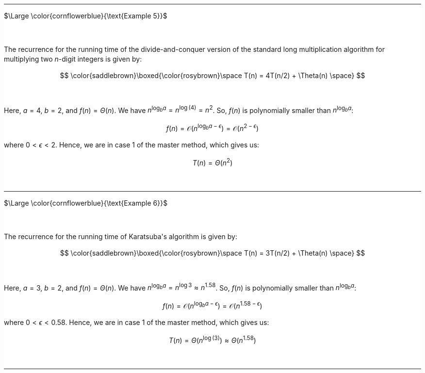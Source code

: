 --------------------------------------------------------------------

$\Large \color{cornflowerblue}{\text{Example 5}}$

<br/>

The recurrence for the running time of the divide-and-conquer version of the standard long multiplication algorithm for multiplying two $n$-digit integers is given by:

$$
\color{saddlebrown}\boxed{\color{rosybrown}\space T(n) = 4T(n/2) + \Theta(n) \space}
$$  

<br/>

Here, $a = 4$, $b = 2$, and $f(n) = \Theta(n)$. We have $n^{\log_b a} = n^{\log(4)} = n^2$. So, $f(n)$ is polynomially smaller than $n^{\log_b a}$:

$$
f(n) = \mathcal{O}(n^{\log_b a - \epsilon}) = \mathcal{O}(n^{2 - \epsilon})
$$  

where $0 <\epsilon < 2$. Hence, we are in case 1 of the master method, which gives us:

$$
T(n) = \Theta(n^2)
$$

<br/>

--------------------------------------------------------------------

$\Large \color{cornflowerblue}{\text{Example 6}}$

<br/>

The recurrence for the running time of Karatsuba's algorithm is given by:

$$
\color{saddlebrown}\boxed{\color{rosybrown}\space T(n) = 3T(n/2) + \Theta(n) \space}
$$

<br/>

Here, $a = 3$, $b = 2$, and $f(n) = \Theta(n)$. We have $n^{\log_b a} = n^{\log 3} \approx n^{1.58}$. So, $f(n)$ is polynomially smaller than $n^{\log_b a}$:

$$
f(n) = \mathcal{O}(n^{\log_b a - \epsilon}) = \mathcal{O}(n^{1.58 - \epsilon})
$$

where $0 <\epsilon < 0.58$. Hence, we are in case 1 of the master method, which gives us:

$$
T(n) = \Theta(n^{\log(3)}) \approx \Theta(n^{1.58})
$$

<br/>

--------------------------------------------------------------------
